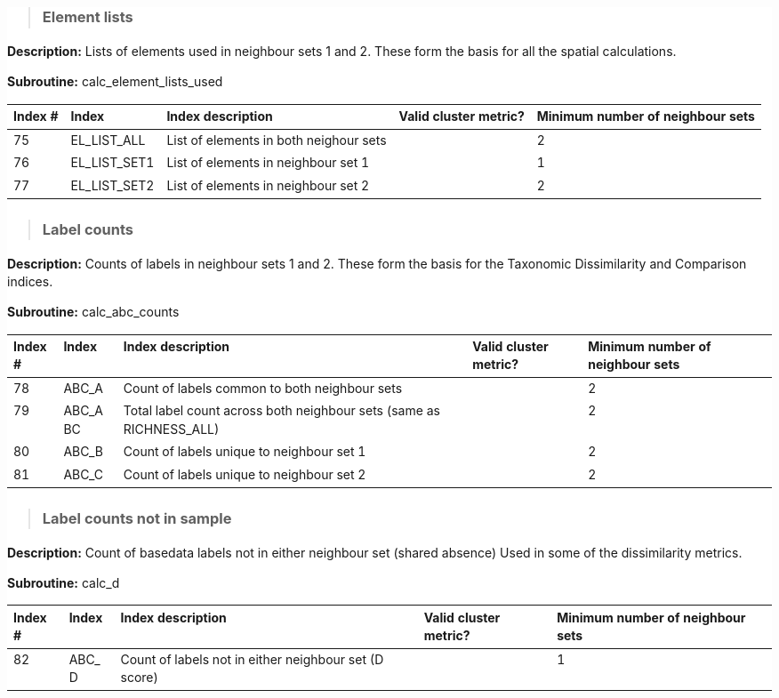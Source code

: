 





> ### Element lists ###

**Description:**   Lists of elements used in neighbour sets 1 and 2.
These form the basis for all the spatial calculations.

**Subroutine:**   calc\_element\_lists\_used

| **Index #** | **Index** | **Index description** | **Valid cluster metric?** | **Minimum number of neighbour sets** |
|:------------|:----------|:----------------------|:--------------------------|:-------------------------------------|
| 75 | EL\_LIST\_ALL | List of elements in both neighour sets |   | 2 |
| 76 | EL\_LIST\_SET1 | List of elements in neighbour set 1 |   | 1 |
| 77 | EL\_LIST\_SET2 | List of elements in neighbour set 2 |   | 2 |







> ### Label counts ###

**Description:**   Counts of labels in neighbour sets 1 and 2.
These form the basis for the Taxonomic Dissimilarity and Comparison indices.

**Subroutine:**   calc\_abc\_counts

| **Index #** | **Index** | **Index description** | **Valid cluster metric?** | **Minimum number of neighbour sets** |
|:------------|:----------|:----------------------|:--------------------------|:-------------------------------------|
| 78 | ABC\_A | Count of labels common to both neighbour sets |   | 2 |
| 79 | ABC\_ABC | Total label count across both neighbour sets (same as RICHNESS\_ALL) |   | 2 |
| 80 | ABC\_B | Count of labels unique to neighbour set 1 |   | 2 |
| 81 | ABC\_C | Count of labels unique to neighbour set 2 |   | 2 |







> ### Label counts not in sample ###

**Description:**   Count of basedata labels not in either neighbour set (shared absence)
Used in some of the dissimilarity metrics.

**Subroutine:**   calc\_d

| **Index #** | **Index** | **Index description** | **Valid cluster metric?** | **Minimum number of neighbour sets** |
|:------------|:----------|:----------------------|:--------------------------|:-------------------------------------|
| 82 | ABC\_D | Count of labels not in either neighbour set (D score) |   | 1 |






